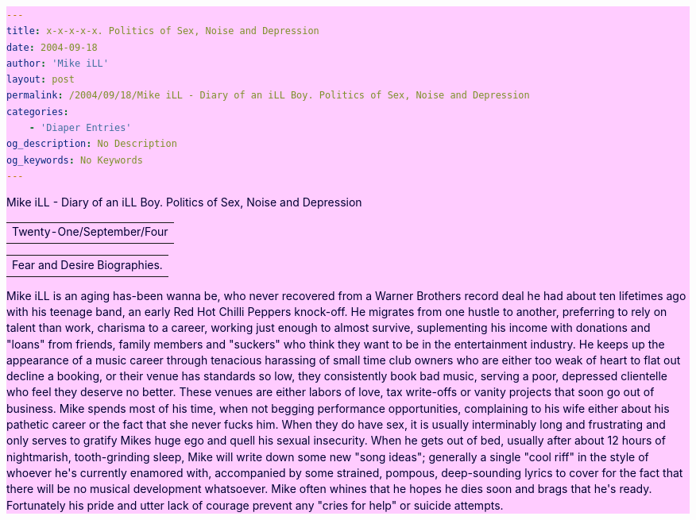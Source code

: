 ```yaml
---
title: x-x-x-x-x. Politics of Sex, Noise and Depression
date: 2004-09-18
author: 'Mike iLL'
layout: post
permalink: /2004/09/18/Mike iLL - Diary of an iLL Boy. Politics of Sex, Noise and Depression
categories:
    - 'Diaper Entries'
og_description: No Description
og_keywords: No Keywords
---
```

<style>
body {
  background-color: #FFCCFF;
  color: #000033;
}
a {
  color: blue;
}
a:active {
  color: blue;
}
a:visited {
  color: blue;
}
</style>

   Mike iLL - Diary of an iLL Boy. Politics of Sex, Noise and Depression



|  |
| --- |
| Twenty-One/September/Four |






|  |
| --- |
| Fear and Desire Biographies.
Mike iLL is an aging has-been wanna be, who never recovered from a Warner Brothers record deal he had about ten lifetimes ago with his teenage band, an early Red Hot Chilli Peppers knock-off.
He migrates from one hustle to another, preferring to rely on talent than work, charisma to a career, working just enough to almost survive, suplementing his income with donations and "loans" from friends, family members and "suckers" who think they want to be in the entertainment industry.
He keeps up the appearance of a music career through tenacious harassing of small time club owners who are either too weak of heart to flat out decline a booking, or their venue has standards so low, they consistently book bad music, serving a poor, depressed clientelle who feel they deserve no better. These venues are either labors of love, tax write-offs or vanity projects that soon go out of business.
Mike spends most of his time, when not begging performance opportunities, complaining to his wife either about his pathetic career or the fact that she never fucks him. When they do have sex, it is usually interminably long and frustrating and only serves to gratify Mikes huge ego and quell his sexual insecurity.
When he gets out of bed, usually after about 12 hours of nightmarish, tooth-grinding sleep, Mike will write down some new "song ideas"; generally a single "cool riff" in the style of whoever he's currently enamored with, accompanied by some strained, pompous, deep-sounding lyrics to cover for the fact that there will be no musical development whatsoever.
Mike often whines that he hopes he dies soon and brags that he's ready. Fortunately his pride and utter lack of courage prevent any "cries for help" or suicide attempts.